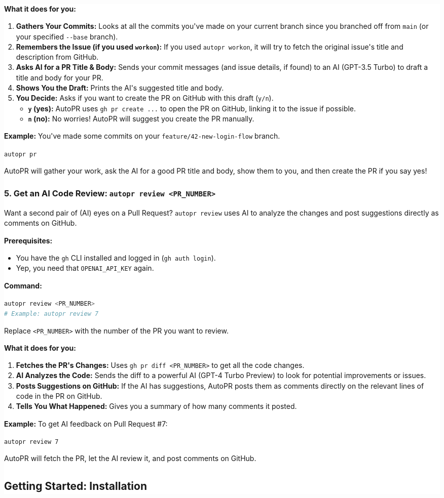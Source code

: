**What it does for you:**

1.  **Gathers Your Commits:** Looks at all the commits you've made on your current branch since you branched off from `main` (or your specified `--base` branch).
2.  **Remembers the Issue (if you used `workon`):** If you used `autopr workon`, it will try to fetch the original issue's title and description from GitHub.
3.  **Asks AI for a PR Title & Body:** Sends your commit messages (and issue details, if found) to an AI (GPT-3.5 Turbo) to draft a title and body for your PR.
4.  **Shows You the Draft:** Prints the AI's suggested title and body.
5.  **You Decide:** Asks if you want to create the PR on GitHub with this draft (`y/n`).
    *   **`y` (yes):** AutoPR uses `gh pr create ...` to open the PR on GitHub, linking it to the issue if possible.
    *   **`n` (no):** No worries! AutoPR will suggest you create the PR manually.

**Example:**
You've made some commits on your `feature/42-new-login-flow` branch.
```sh
autopr pr 
```
AutoPR will gather your work, ask the AI for a good PR title and body, show them to you, and then create the PR if you say yes!

### 5. Get an AI Code Review: `autopr review <PR_NUMBER>`

Want a second pair of (AI) eyes on a Pull Request? `autopr review` uses AI to analyze the changes and post suggestions directly as comments on GitHub.

**Prerequisites:**
*   You have the `gh` CLI installed and logged in (`gh auth login`).
*   Yep, you need that `OPENAI_API_KEY` again.

**Command:**
```sh
autopr review <PR_NUMBER>
# Example: autopr review 7
```
Replace `<PR_NUMBER>` with the number of the PR you want to review.

**What it does for you:**

1.  **Fetches the PR's Changes:** Uses `gh pr diff <PR_NUMBER>` to get all the code changes.
2.  **AI Analyzes the Code:** Sends the diff to a powerful AI (GPT-4 Turbo Preview) to look for potential improvements or issues.
3.  **Posts Suggestions on GitHub:** If the AI has suggestions, AutoPR posts them as comments directly on the relevant lines of code in the PR on GitHub.
4.  **Tells You What Happened:** Gives you a summary of how many comments it posted.

**Example:**
To get AI feedback on Pull Request #7:
```sh
autopr review 7
```
AutoPR will fetch the PR, let the AI review it, and post comments on GitHub.

## Getting Started: Installation
